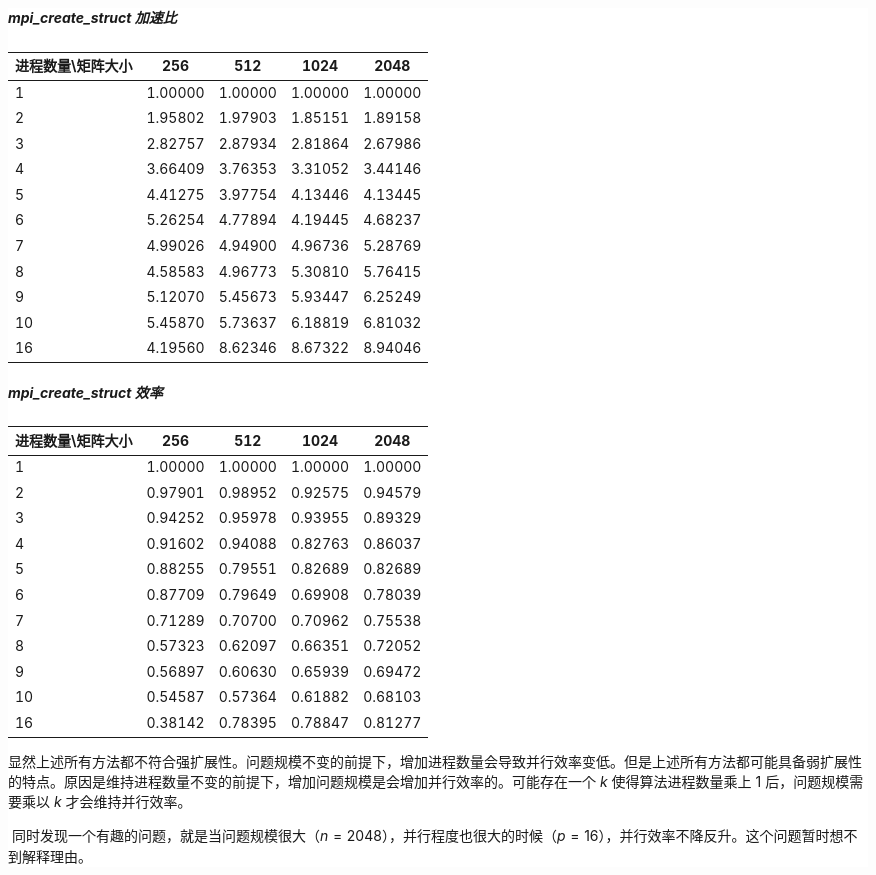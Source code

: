 ##### mpi_create_struct 加速比

| 进程数量\矩阵大小 | 256     | 512     | 1024    | 2048    |
| ----------------- | ------- | ------- | ------- | ------- |
| 1                 | 1.00000 | 1.00000 | 1.00000 | 1.00000 |
| 2                 | 1.95802 | 1.97903 | 1.85151 | 1.89158 |
| 3                 | 2.82757 | 2.87934 | 2.81864 | 2.67986 |
| 4                 | 3.66409 | 3.76353 | 3.31052 | 3.44146 |
| 5                 | 4.41275 | 3.97754 | 4.13446 | 4.13445 |
| 6                 | 5.26254 | 4.77894 | 4.19445 | 4.68237 |
| 7                 | 4.99026 | 4.94900 | 4.96736 | 5.28769 |
| 8                 | 4.58583 | 4.96773 | 5.30810 | 5.76415 |
| 9                 | 5.12070 | 5.45673 | 5.93447 | 6.25249 |
| 10                | 5.45870 | 5.73637 | 6.18819 | 6.81032 |
| 16                | 4.19560 | 8.62346 | 8.67322 | 8.94046 |

##### mpi_create_struct 效率

| 进程数量\矩阵大小 | 256     | 512     | 1024    | 2048    |
| ----------------- | ------- | ------- | ------- | ------- |
| 1                 | 1.00000 | 1.00000 | 1.00000 | 1.00000 |
| 2                 | 0.97901 | 0.98952 | 0.92575 | 0.94579 |
| 3                 | 0.94252 | 0.95978 | 0.93955 | 0.89329 |
| 4                 | 0.91602 | 0.94088 | 0.82763 | 0.86037 |
| 5                 | 0.88255 | 0.79551 | 0.82689 | 0.82689 |
| 6                 | 0.87709 | 0.79649 | 0.69908 | 0.78039 |
| 7                 | 0.71289 | 0.70700 | 0.70962 | 0.75538 |
| 8                 | 0.57323 | 0.62097 | 0.66351 | 0.72052 |
| 9                 | 0.56897 | 0.60630 | 0.65939 | 0.69472 |
| 10                | 0.54587 | 0.57364 | 0.61882 | 0.68103 |
| 16                | 0.38142 | 0.78395 | 0.78847 | 0.81277 |

​	显然上述所有方法都不符合强扩展性。问题规模不变的前提下，增加进程数量会导致并行效率变低。但是上述所有方法都可能具备弱扩展性的特点。原因是维持进程数量不变的前提下，增加问题规模是会增加并行效率的。可能存在一个 $k$ 使得算法进程数量乘上 $1$ 后，问题规模需要乘以 $k$ 才会维持并行效率。

​	同时发现一个有趣的问题，就是当问题规模很大（$n=2048$），并行程度也很大的时候（$p=16$），并行效率不降反升。这个问题暂时想不到解释理由。

